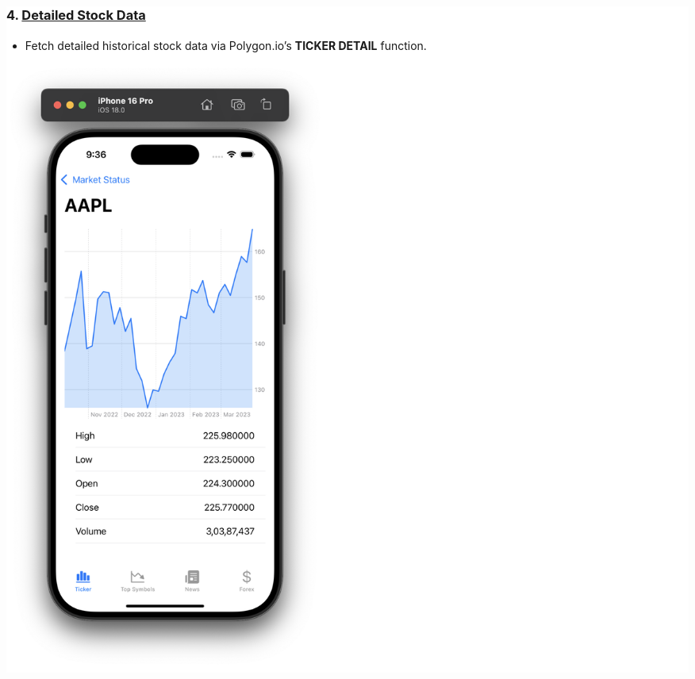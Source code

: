 ### 4. [Detailed Stock Data](#4-detailed-stock-data)
- Fetch detailed historical stock data via Polygon.io’s **TICKER DETAIL** function.

[<img src="https://github.com/Ebullioscopic/StockViewer/blob/main/Screenshots/v2/TickerDetail-StockViewer-v2.png" width="400">](https://github.com/Ebullioscopic/StockViewer/blob/main/Screenshots/v2/TickerDetail-StockViewer-v2.png)
